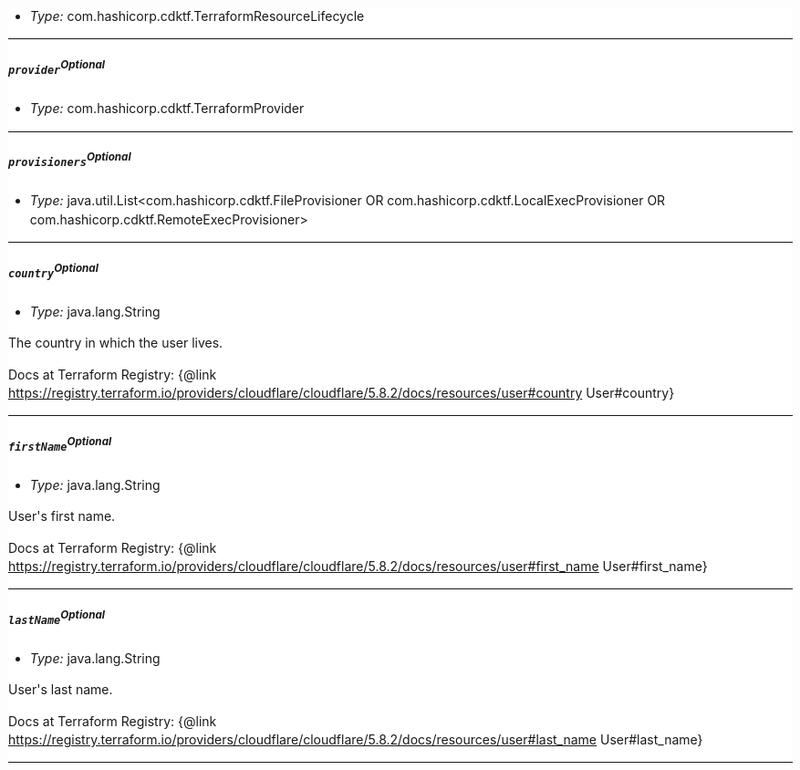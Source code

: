 - *Type:* com.hashicorp.cdktf.TerraformResourceLifecycle

---

##### `provider`<sup>Optional</sup> <a name="provider" id="@cdktf/provider-cloudflare.user.User.Initializer.parameter.provider"></a>

- *Type:* com.hashicorp.cdktf.TerraformProvider

---

##### `provisioners`<sup>Optional</sup> <a name="provisioners" id="@cdktf/provider-cloudflare.user.User.Initializer.parameter.provisioners"></a>

- *Type:* java.util.List<com.hashicorp.cdktf.FileProvisioner OR com.hashicorp.cdktf.LocalExecProvisioner OR com.hashicorp.cdktf.RemoteExecProvisioner>

---

##### `country`<sup>Optional</sup> <a name="country" id="@cdktf/provider-cloudflare.user.User.Initializer.parameter.country"></a>

- *Type:* java.lang.String

The country in which the user lives.

Docs at Terraform Registry: {@link https://registry.terraform.io/providers/cloudflare/cloudflare/5.8.2/docs/resources/user#country User#country}

---

##### `firstName`<sup>Optional</sup> <a name="firstName" id="@cdktf/provider-cloudflare.user.User.Initializer.parameter.firstName"></a>

- *Type:* java.lang.String

User's first name.

Docs at Terraform Registry: {@link https://registry.terraform.io/providers/cloudflare/cloudflare/5.8.2/docs/resources/user#first_name User#first_name}

---

##### `lastName`<sup>Optional</sup> <a name="lastName" id="@cdktf/provider-cloudflare.user.User.Initializer.parameter.lastName"></a>

- *Type:* java.lang.String

User's last name.

Docs at Terraform Registry: {@link https://registry.terraform.io/providers/cloudflare/cloudflare/5.8.2/docs/resources/user#last_name User#last_name}

---